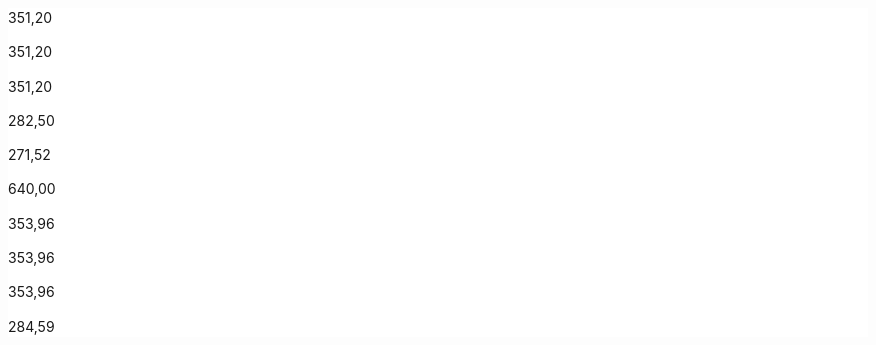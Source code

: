 </td>

<td style="border-right: 0.5pt solid ; " align="center">

351,20

</td>

<td style="border-right: 0.5pt solid ; " align="center">

351,20

</td>

<td style="border-right: 0.5pt solid ; " align="center">

351,20

</td>

<td style="border-right: 0.5pt solid ; " align="center">

282,50

</td>

<td style align="center">

271,52

</td>

</tr>

<tr>

<td style="border-right: 0.5pt solid ; " align="center">

640,00

</td>

<td style="border-right: 0.5pt solid ; " align="center">

353,96

</td>

<td style="border-right: 0.5pt solid ; " align="center">

353,96

</td>

<td style="border-right: 0.5pt solid ; " align="center">

353,96

</td>

<td style="border-right: 0.5pt solid ; " align="center">

284,59

</td>
